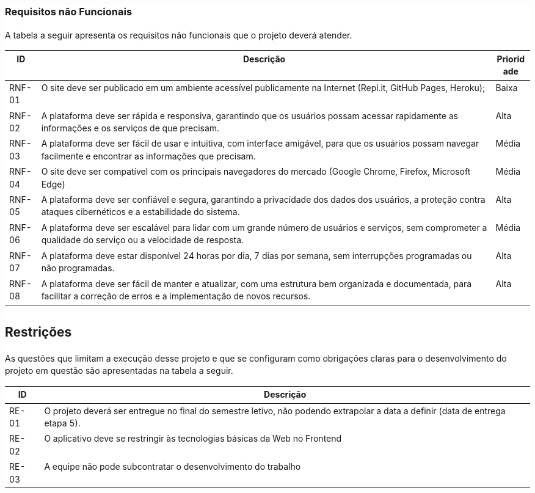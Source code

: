 ### Requisitos não Funcionais

A tabela a seguir apresenta os requisitos não funcionais que o projeto deverá atender. 

| ID     | Descrição                                                                                                                                                                  | Prioridade |
| ------ | -------------------------------------------------------------------------------------------------------------------------------------------------------------------------- | ---------- |
| RNF-01 | O site deve ser publicado em um ambiente acessível publicamente na Internet (Repl.it, GitHub Pages, Heroku);                                                               | Baixa      |
| RNF-02 | A plataforma deve ser rápida e responsiva, garantindo que os usuários possam acessar rapidamente as informações e os serviços de que precisam.                             | Alta       |
| RNF-03 | A plataforma deve ser fácil de usar e intuitiva, com interface amigável, para que os usuários possam navegar facilmente e encontrar as informações que precisam.           | Média      |
| RNF-04 | O site deve ser compatível com os principais navegadores do mercado (Google Chrome, Firefox, Microsoft Edge)                                                               | Média      |
| RNF-05 | A plataforma deve ser confiável e segura, garantindo a privacidade dos dados dos usuários, a proteção contra ataques cibernéticos e a estabilidade do sistema.             | Alta       |
| RNF-06 | A plataforma deve ser escalável para lidar com um grande número de usuários e serviços, sem comprometer a qualidade do serviço ou a velocidade de resposta.                | Média      |
| RNF-07 | A plataforma deve estar disponível 24 horas por dia, 7 dias por semana, sem interrupções programadas ou não programadas.                                                   | Alta       |
| RNF-08 | A plataforma deve ser fácil de manter e atualizar, com uma estrutura bem organizada e documentada, para facilitar a correção de erros e a implementação de novos recursos. | Alta       |

## Restrições

As questões que limitam a execução desse projeto e que se configuram como obrigações claras para o desenvolvimento do projeto em questão são apresentadas na tabela a seguir. 

| ID    | Descrição                                                                                                                     |
| ----- | ----------------------------------------------------------------------------------------------------------------------------- |
| RE-01 | O projeto deverá ser entregue no final do semestre letivo, não podendo extrapolar a data a definir (data de entrega etapa 5). |
| RE-02 | O aplicativo deve se restringir às tecnologias básicas da Web no Frontend                                                     |
| RE-03 | A equipe não pode subcontratar o desenvolvimento do trabalho                                                                  |
